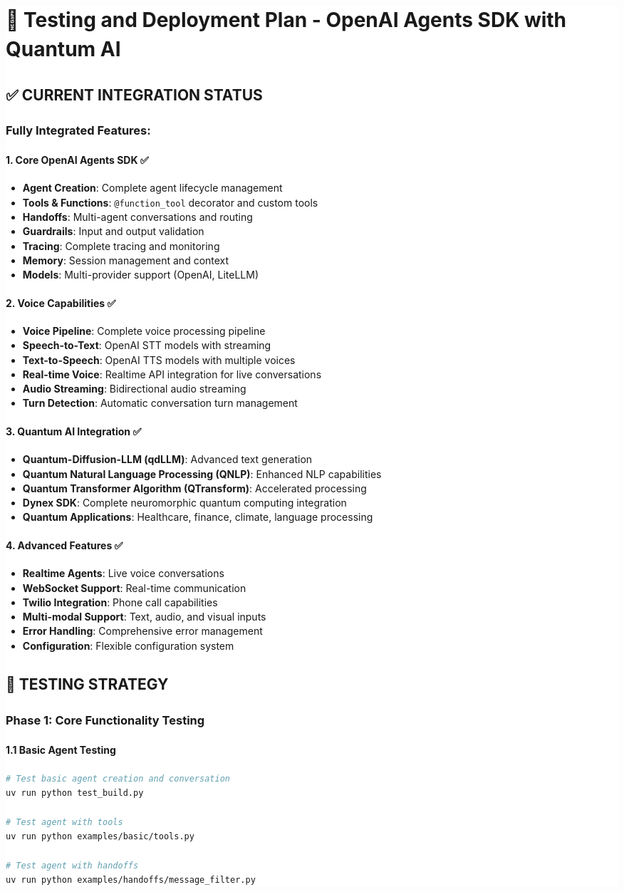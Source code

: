 # 🚀 Testing and Deployment Plan - OpenAI Agents SDK with Quantum AI

## ✅ **CURRENT INTEGRATION STATUS**

### **Fully Integrated Features:**

#### **1. Core OpenAI Agents SDK** ✅
- **Agent Creation**: Complete agent lifecycle management
- **Tools & Functions**: `@function_tool` decorator and custom tools
- **Handoffs**: Multi-agent conversations and routing
- **Guardrails**: Input and output validation
- **Tracing**: Complete tracing and monitoring
- **Memory**: Session management and context
- **Models**: Multi-provider support (OpenAI, LiteLLM)

#### **2. Voice Capabilities** ✅
- **Voice Pipeline**: Complete voice processing pipeline
- **Speech-to-Text**: OpenAI STT models with streaming
- **Text-to-Speech**: OpenAI TTS models with multiple voices
- **Real-time Voice**: Realtime API integration for live conversations
- **Audio Streaming**: Bidirectional audio streaming
- **Turn Detection**: Automatic conversation turn management

#### **3. Quantum AI Integration** ✅
- **Quantum-Diffusion-LLM (qdLLM)**: Advanced text generation
- **Quantum Natural Language Processing (QNLP)**: Enhanced NLP capabilities
- **Quantum Transformer Algorithm (QTransform)**: Accelerated processing
- **Dynex SDK**: Complete neuromorphic quantum computing integration
- **Quantum Applications**: Healthcare, finance, climate, language processing

#### **4. Advanced Features** ✅
- **Realtime Agents**: Live voice conversations
- **WebSocket Support**: Real-time communication
- **Twilio Integration**: Phone call capabilities
- **Multi-modal Support**: Text, audio, and visual inputs
- **Error Handling**: Comprehensive error management
- **Configuration**: Flexible configuration system

## 🧪 **TESTING STRATEGY**

### **Phase 1: Core Functionality Testing**

#### **1.1 Basic Agent Testing**
```bash
# Test basic agent creation and conversation
uv run python test_build.py

# Test agent with tools
uv run python examples/basic/tools.py

# Test agent with handoffs
uv run python examples/handoffs/message_filter.py
```
